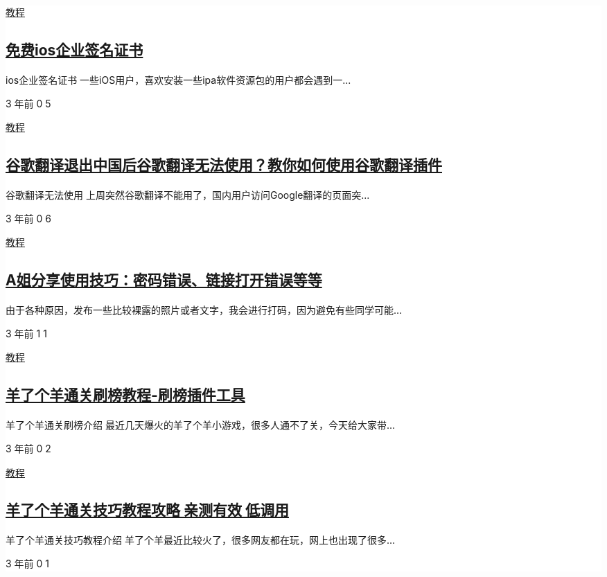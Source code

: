 [教程](https://www.ahhhhfs.com/toss/learn/)

## [免费ios企业签名证书](https://www.ahhhhfs.com/31935/ "免费ios企业签名证书")

ios企业签名证书 一些iOS用户，喜欢安装一些ipa软件资源包的用户都会遇到一...

3 年前
0
5

[教程](https://www.ahhhhfs.com/toss/learn/)

## [谷歌翻译退出中国后谷歌翻译无法使用？教你如何使用谷歌翻译插件](https://www.ahhhhfs.com/30763/ "谷歌翻译退出中国后谷歌翻译无法使用？教你如何使用谷歌翻译插件")

谷歌翻译无法使用 上周突然谷歌翻译不能用了，国内用户访问Google翻译的页面突...

3 年前
0
6

[教程](https://www.ahhhhfs.com/toss/learn/)

## [A姐分享使用技巧：密码错误、链接打开错误等等](https://www.ahhhhfs.com/29549/ "A姐分享使用技巧：密码错误、链接打开错误等等")

由于各种原因，发布一些比较裸露的照片或者文字，我会进行打码，因为避免有些同学可能...

3 年前
1
1

[教程](https://www.ahhhhfs.com/toss/learn/)

## [羊了个羊通关刷榜教程-刷榜插件工具](https://www.ahhhhfs.com/29049/ "羊了个羊通关刷榜教程-刷榜插件工具")

羊了个羊通关刷榜介绍 最近几天爆火的羊了个羊小游戏，很多人通不了关，今天给大家带...

3 年前
0
2

[教程](https://www.ahhhhfs.com/toss/learn/)

## [羊了个羊通关技巧教程攻略 亲测有效 低调用](https://www.ahhhhfs.com/29002/ "羊了个羊通关技巧教程攻略 亲测有效 低调用")

羊了个羊通关技巧教程介绍 羊了个羊最近比较火了，很多网友都在玩，网上也出现了很多...

3 年前
0
1
